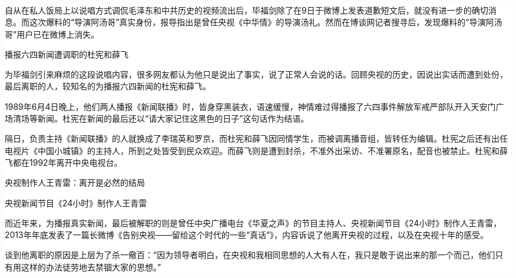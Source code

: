 <p>&#33258;&#20174;&#22312;&#31169;&#20154;&#39277;&#23616;&#19978;&#20197;&#35828;&#21809;&#26041;&#24335;&#35843;&#20355;&#27611;&#27901;&#19996;&#21644;&#20013;&#20849;&#21382;&#21490;&#30340;&#35270;&#39057;&#27969;&#20986;&#21518;&#65292;&#27605;&#31119;&#21073;&#38500;&#20102;&#22312;9&#26085;&#20110;&#24494;&#21338;&#19978;&#21457;&#34920;&#36947;&#27465;&#30701;&#25991;&#21518;&#65292;&#23601;&#27809;&#26377;&#36827;&#19968;&#27493;&#30340;&#30830;&#20999;&#28040;&#24687;&#12290;&#32780;&#36825;&#27425;&#29190;&#26009;&#30340;&ldquo;&#23548;&#28436;&#38463;&#27748;&#21733;&rdquo;&#30495;&#23454;&#36523;&#20221;&#65292;&#25253;&#23548;&#25351;&#20986;&#26159;&#26366;&#20219;&#22830;&#35270;&#12298;&#20013;&#21326;&#24773;&#12299;&#30340;&#23548;&#28436;&#27748;&#31036;&#12290;&#28982;&#32780;&#22312;&#21338;&#35848;&#32593;&#35760;&#32773;&#25628;&#23547;&#21518;&#65292;&#21457;&#29616;&#29190;&#26009;&#30340;&ldquo;&#23548;&#28436;&#38463;&#27748;&#21733;&rdquo;&#29992;&#25143;&#24050;&#22312;&#24494;&#21338;&#19978;&#28040;&#22833;&#12290;</p>
<p>&#25773;&#25253;&#20845;&#22235;&#26032;&#38395;&#36973;&#35843;&#32844;&#30340;&#26460;&#23466;&#21644;&#34203;&#39134;</p>
<p>&#20026;&#27605;&#31119;&#21073;&#24341;&#26469;&#40635;&#28902;&#30340;&#36825;&#27573;&#35828;&#21809;&#20869;&#23481;&#65292;&#24456;&#22810;&#32593;&#21451;&#37117;&#35748;&#20026;&#20182;&#21482;&#26159;&#35828;&#20986;&#20102;&#20107;&#23454;&#65292;&#35828;&#20102;&#27491;&#24120;&#20154;&#20250;&#35828;&#30340;&#35805;&#12290;&#22238;&#39038;&#22830;&#35270;&#30340;&#21382;&#21490;&#65292;&#22240;&#35828;&#20986;&#23454;&#35805;&#32780;&#36973;&#21040;&#22788;&#20221;&#65292;&#26368;&#21518;&#31163;&#32844;&#30340;&#20154;&#65292;&#36739;&#30693;&#21517;&#30340;&#20026;&#25773;&#25253;&#20845;&#22235;&#26032;&#38395;&#30340;&#26460;&#23466;&#21644;&#34203;&#39134;&#12290;</p>
<p>1989&#24180;6&#26376;4&#26085;&#26202;&#19978;&#65292;&#20182;&#20204;&#20004;&#20154;&#25773;&#25253;&#12298;&#26032;&#38395;&#32852;&#25773;&#12299;&#26102;&#65292;&#30342;&#36523;&#31359;&#40657;&#35013;&#34915;&#65292;&#35821;&#36895;&#32531;&#24930;&#65292;&#31070;&#24773;&#38590;&#36807;&#24471;&#25773;&#25253;&#20102;&#20845;&#22235;&#20107;&#20214;&#35299;&#25918;&#20891;&#25106;&#20005;&#37096;&#38431;&#24320;&#20837;&#22825;&#23433;&#38376;&#24191;&#22330;&#28165;&#22330;&#31561;&#26032;&#38395;&#12290;&#26460;&#23466;&#22312;&#26032;&#38395;&#30340;&#26368;&#21518;&#36824;&#20197;&ldquo;&#35831;&#22823;&#23478;&#35760;&#20303;&#36825;&#40657;&#33394;&#30340;&#26085;&#23376;&rdquo;&#36825;&#21477;&#35805;&#20316;&#20026;&#32467;&#35821;&#12290;</p>
<p>&#38548;&#26085;&#65292;&#36127;&#36131;&#20027;&#25345;&#12298;&#26032;&#38395;&#32852;&#25773;&#12299;&#30340;&#20154;&#23601;&#25442;&#25104;&#20102;&#26446;&#29790;&#33521;&#21644;&#32599;&#20140;&#65292;&#32780;&#26460;&#23466;&#21644;&#34203;&#39134;&#22240;&#21516;&#24773;&#23398;&#29983;&#65292;&#32780;&#34987;&#35843;&#31163;&#25773;&#38899;&#32452;&#65292;&#30342;&#36716;&#20219;&#20026;&#32534;&#36753;&#12290;&#26460;&#23466;&#20043;&#21518;&#36824;&#26377;&#20986;&#20219;&#30005;&#35270;&#29255;&#12298;&#20013;&#22269;&#23567;&#22478;&#38215;&#12299;&#30340;&#20027;&#25345;&#20154;&#65292;&#25152;&#21040;&#20043;&#22788;&#30342;&#21463;&#21040;&#27665;&#20247;&#27426;&#36814;&#12290;&#32780;&#34203;&#39134;&#21017;&#26159;&#36973;&#21040;&#23553;&#26432;&#65292;&#19981;&#20934;&#22806;&#20986;&#37319;&#35775;&#12289;&#19981;&#20934;&#32626;&#21407;&#21517;&#65292;&#37197;&#38899;&#20063;&#34987;&#31105;&#27490;&#12290;&#26460;&#23466;&#21644;&#34203;&#39134;&#37117;&#22312;1992&#24180;&#31163;&#24320;&#20013;&#22830;&#30005;&#35270;&#21488;&#12290;</p>
<p>&#22830;&#35270;&#21046;&#20316;&#20154;&#29579;&#38738;&#38647;&#65306;&#31163;&#24320;&#26159;&#24517;&#28982;&#30340;&#32467;&#23616;</p>
<p>&#22830;&#35270;&#26032;&#38395;&#33410;&#30446;&#12298;24&#23567;&#26102;&#12299;&#21046;&#20316;&#20154;&#29579;&#38738;&#38647;</p>
<p>&#32780;&#36817;&#24180;&#26469;&#65292;&#20026;&#25773;&#25253;&#30495;&#23454;&#26032;&#38395;&#65292;&#26368;&#21518;&#34987;&#35299;&#32844;&#30340;&#21017;&#26159;&#26366;&#20219;&#20013;&#22830;&#24191;&#25773;&#30005;&#21488;&#12298;&#21326;&#22799;&#20043;&#22768;&#12299;&#30340;&#33410;&#30446;&#20027;&#25345;&#20154;&#12289;&#22830;&#35270;&#26032;&#38395;&#33410;&#30446;&#12298;24&#23567;&#26102;&#12299;&#21046;&#20316;&#20154;&#29579;&#38738;&#38647;&#65292;2013&#24180;&#24180;&#24213;&#21457;&#34920;&#20102;&#19968;&#31687;&#38271;&#24494;&#21338;&#12298;&#21578;&#21035;&#22830;&#35270;&mdash;&mdash;&#30041;&#32473;&#36825;&#20010;&#26102;&#20195;&#30340;&#19968;&#20123;&ldquo;&#30495;&#35805;&rdquo;&#12299;&#65292;&#20869;&#23481;&#35785;&#35828;&#20102;&#20182;&#31163;&#24320;&#22830;&#35270;&#30340;&#36807;&#31243;&#65292;&#20197;&#21450;&#22312;&#22830;&#35270;&#21313;&#24180;&#30340;&#24863;&#21463;&#12290;</p>
<p>&#35848;&#21040;&#20182;&#31163;&#32844;&#30340;&#21407;&#22240;&#26159;&#19978;&#23618;&#20026;&#20102;&#26432;&#19968;&#20742;&#30334;&#65306;&ldquo;&#22240;&#20026;&#39046;&#23548;&#32773;&#26126;&#30333;&#65292;&#22312;&#22830;&#35270;&#21644;&#25105;&#30456;&#21516;&#24605;&#24819;&#30340;&#20154;&#22823;&#26377;&#20154;&#22312;&#65292;&#25105;&#21482;&#26159;&#25954;&#20110;&#35828;&#20986;&#26469;&#30340;&#37027;&#19968;&#20010;&#32780;&#24049;&#65292;&#20182;&#20204;&#21482;&#26377;&#29992;&#36825;&#26679;&#30340;&#21150;&#27861;&#24466;&#21171;&#22320;&#21435;&#31105;&#38178;&#22823;&#23478;&#30340;&#24605;&#24819;&#12290;&rdquo;</p>